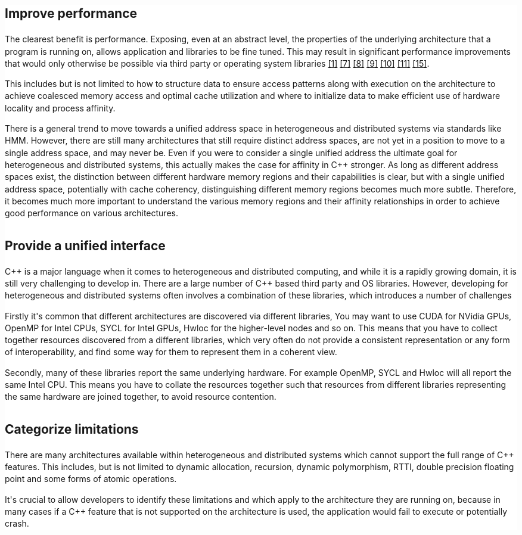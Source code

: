 ## Improve performance

The clearest benefit is performance. Exposing, even at an abstract level, the properties of the underlying architecture that a program is running on, allows application and libraries to be fine tuned. This may result in significant performance improvements that would only otherwise be possible via third party or operating system libraries [[1]][design-of-openmp] [[7]][cpuaff] [[8]][memkid] [[9]][solaris-pbind] [[10]][linux-sched-setaffinity] [[11]][windows-set-thread-affinity-mask] [[15]][exposing-locality].

This includes but is not limited to how to structure data to ensure access patterns along with execution on the architecture to achieve coalesced memory access and optimal cache utilization and where to initialize data to make efficient use of hardware locality and process affinity.

There is a general trend to move towards a unified address space in heterogeneous and distributed systems via standards like HMM. However, there are still many architectures that still require distinct address spaces, are not yet in a position to move to a single address space, and may never be. Even if you were to consider a single unified address the ultimate goal for heterogeneous and distributed systems, this actually makes the case for affinity in C++ stronger. As long as different address spaces exist, the distinction between different hardware memory regions and their capabilities is clear, but with a single unified address space, potentially with cache coherency, distinguishing different memory regions becomes much more subtle. Therefore, it becomes much more important to understand the various memory regions and their affinity relationships in order to achieve good performance on various architectures.

## Provide a unified interface

C++ is a major language when it comes to heterogeneous and distributed computing, and while it is a rapidly growing domain, it is still very challenging to develop in. There are a large number of C++ based third party and OS libraries. However, developing for heterogeneous and distributed systems often involves a combination of these libraries, which introduces a number of challenges

Firstly it's common that different architectures are discovered via different libraries, You may want to use CUDA for NVidia GPUs, OpenMP for Intel CPUs, SYCL for Intel GPUs, Hwloc for the higher-level nodes and so on. This means that you have to collect together resources discovered from a different libraries, which very often do not provide a consistent representation or any form of interoperability, and find some way for them to represent them in a coherent view.

Secondly, many of these libraries report the same underlying hardware. For example OpenMP, SYCL and Hwloc will all report the same Intel CPU. This means you have to collate the resources together such that resources from different libraries representing the same hardware are joined together, to avoid resource contention.

## Categorize limitations

There are many architectures available within heterogeneous and distributed systems which cannot support the full range of C++ features. This includes, but is not limited to dynamic allocation, recursion, dynamic polymorphism, RTTI, double precision floating point and some forms of atomic operations.

It's crucial to allow developers to identify these limitations and which apply to the architecture they are running on, because in many cases if a C++ feature that is not supported on the architecture is used, the application would fail to execute or potentially crash.


[design-of-openmp]: https://link.springer.com/chapter/10.1007/978-3-642-30961-8_2
[hwloc]: https://www.open-mpi.org/projects/hwloc/
[sycl-1-2-1]: https://www.khronos.org/registry/SYCL/specs/sycl-1.2.1.pdf
[opencl-2-2]: https://www.khronos.org/registry/OpenCL/specs/opencl-2.2.pdf
[HSA]: http://www.hsafoundation.com/standards/
[openmp-5]: http://www.openmp.org/wp-content/uploads/openmp-TR5-final.pdf
[cpuaff]: https://github.com/dcdillon/cpuaff
[memkid]: https://github.com/memkind/memkind
[solaris-pbind]: https://docs.oracle.com/cd/E26502_01/html/E29031/pbind-1m.html
[linux-sched-setaffinity]: https://linux.die.net/man/2/sched_setaffinity
[windows-set-thread-affinity-mask]: https://msdn.microsoft.com/en-us/library/windows/desktop/ms686247(v=vs.85).aspx
[tbb]: https://www.threadingbuildingblocks.org/
[hpx]: https://github.com/STEllAR-GROUP/hpx
[exposing-locality]: https://docs.google.com/viewer?a=v&pid=sites&srcid=bGJsLmdvdnxwYWRhbC13b3Jrc2hvcHxneDozOWE0MjZjOTMxOTk3NGU3
[mpi]: http://mpi-forum.org/docs/
[p0796]: http://wg21.link/p0796
[p1436]: http://wg21.link/p1436
[kokkos]: https://github.com/kokkos/kokkos
[cuda]: https://developer.nvidia.com/cuda-zone
[hmm]: https://www.kernel.org/doc/html/v4.18/vm/hmm.html
[opencl-svm]: https://www.khronos.org/registry/OpenCL/sdk/2.1/docs/man/xhtml/sharedVirtualMemory.html